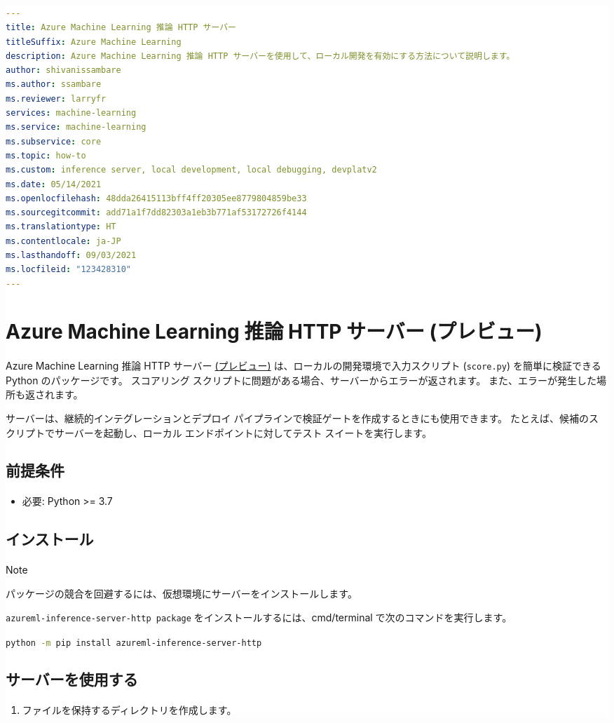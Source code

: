 ```yaml
---
title: Azure Machine Learning 推論 HTTP サーバー
titleSuffix: Azure Machine Learning
description: Azure Machine Learning 推論 HTTP サーバーを使用して、ローカル開発を有効にする方法について説明します。
author: shivanissambare
ms.author: ssambare
ms.reviewer: larryfr
services: machine-learning
ms.service: machine-learning
ms.subservice: core
ms.topic: how-to
ms.custom: inference server, local development, local debugging, devplatv2
ms.date: 05/14/2021
ms.openlocfilehash: 48dda26415113bff4ff20305ee8779804859be33
ms.sourcegitcommit: add71a1f7dd82303a1eb3b771af53172726f4144
ms.translationtype: HT
ms.contentlocale: ja-JP
ms.lasthandoff: 09/03/2021
ms.locfileid: "123428310"
---
```

# <a name="azure-machine-learning-inference-http-server-preview"></a>Azure Machine Learning 推論 HTTP サーバー (プレビュー)

Azure Machine Learning 推論 HTTP サーバー [(プレビュー)](https://azure.microsoft.com/support/legal/preview-supplemental-terms/) は、ローカルの開発環境で入力スクリプト (`score.py`) を簡単に検証できる Python のパッケージです。 スコアリング スクリプトに問題がある場合、サーバーからエラーが返されます。 また、エラーが発生した場所も返されます。

サーバーは、継続的インテグレーションとデプロイ パイプラインで検証ゲートを作成するときにも使用できます。 たとえば、候補のスクリプトでサーバーを起動し、ローカル エンドポイントに対してテスト スイートを実行します。

## <a name="prerequisites"></a>前提条件

- 必要: Python >= 3.7

## <a name="installation"></a>インストール

> [!NOTE]
> パッケージの競合を回避するには、仮想環境にサーバーをインストールします。

`azureml-inference-server-http package` をインストールするには、cmd/terminal で次のコマンドを実行します。

```bash
python -m pip install azureml-inference-server-http
```

## <a name="use-the-server"></a>サーバーを使用する

1. ファイルを保持するディレクトリを作成します。
